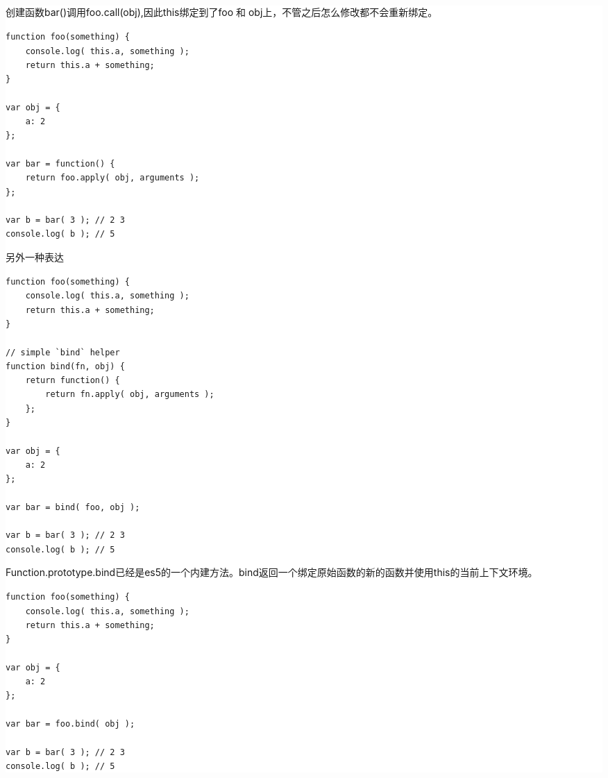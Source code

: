 创建函数bar()调用foo.call(obj),因此this绑定到了foo 和 obj上，不管之后怎么修改都不会重新绑定。

```
function foo(something) {
    console.log( this.a, something );
    return this.a + something;
}

var obj = {
    a: 2
};

var bar = function() {
    return foo.apply( obj, arguments );
};

var b = bar( 3 ); // 2 3
console.log( b ); // 5
```

另外一种表达

```
function foo(something) {
    console.log( this.a, something );
    return this.a + something;
}

// simple `bind` helper
function bind(fn, obj) {
    return function() {
        return fn.apply( obj, arguments );
    };
}

var obj = {
    a: 2
};

var bar = bind( foo, obj );

var b = bar( 3 ); // 2 3
console.log( b ); // 5
```

Function.prototype.bind已经是es5的一个内建方法。bind返回一个绑定原始函数的新的函数并使用this的当前上下文环境。

```
function foo(something) {
    console.log( this.a, something );
    return this.a + something;
}

var obj = {
    a: 2
};

var bar = foo.bind( obj );

var b = bar( 3 ); // 2 3
console.log( b ); // 5
```
